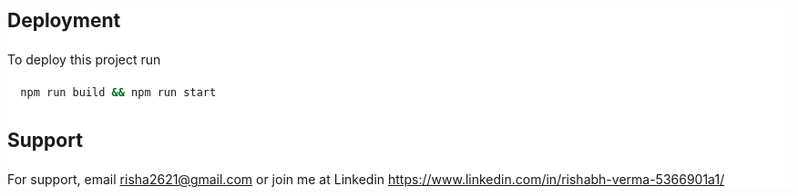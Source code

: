 ## Deployment

To deploy this project run

```bash
  npm run build && npm run start
```

## Support

For support, email risha2621@gmail.com or join me at Linkedin https://www.linkedin.com/in/rishabh-verma-5366901a1/
